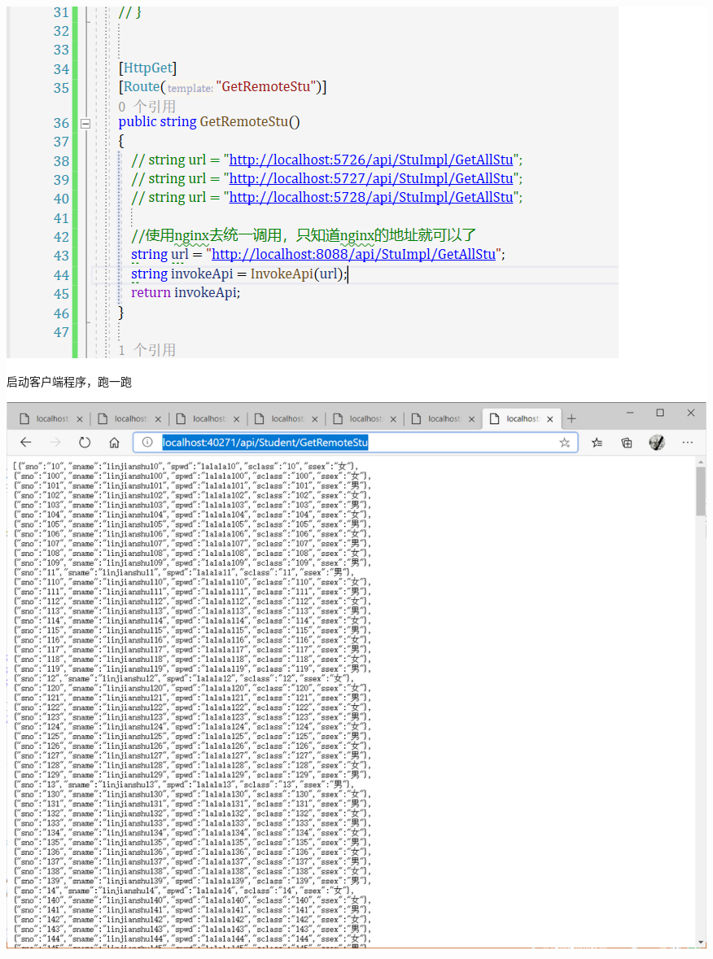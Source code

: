 ![image-20201026195704107](从零搭建微服务框架学习文档.assets/image-20201026195704107.png)

启动客户端程序，跑一跑

![image-20201026195954175](从零搭建微服务框架学习文档.assets/image-20201026195954175.png)
